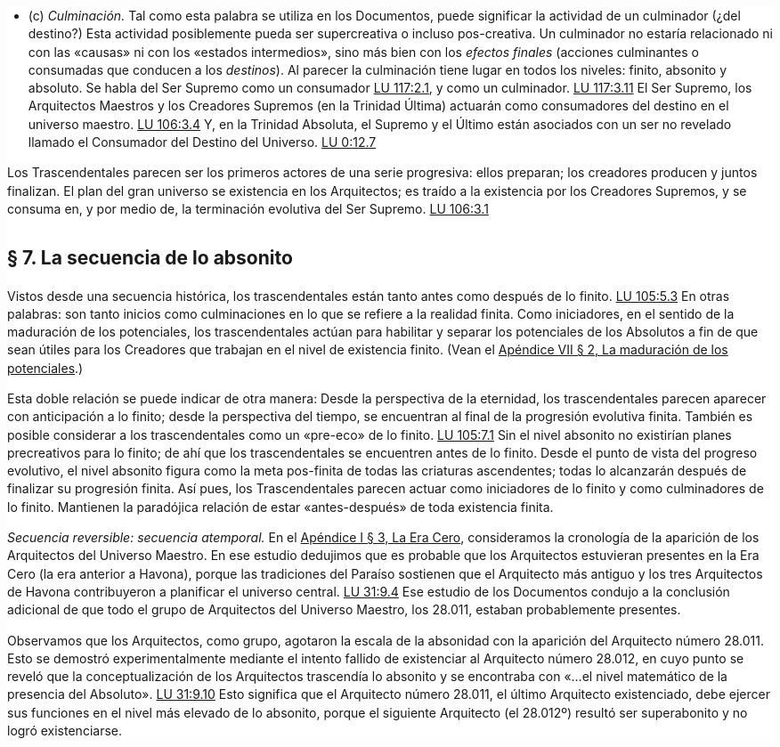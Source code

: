 - (c) _Culminación._ Tal como esta palabra se utiliza en los Documentos, puede significar la actividad de un culminador (¿del destino?) Esta actividad posiblemente pueda ser supercreativa o incluso pos-creativa. Un culminador no estaría relacionado ni con las «causas» ni con los «estados intermedios», sino más bien con los _efectos finales_ (acciones culminantes o consumadas que conducen a los _destinos_). Al parecer la culminación tiene lugar en todos los niveles: finito, absonito y absoluto. Se habla del Ser Supremo como un consumador <a id="s251_543"></a>[LU 117:2.1](/es/The_Urantia_Book/117#p2_1), y como un culminador. <a id="s251_610"></a>[LU 117:3.11](/es/The_Urantia_Book/117#p3_11) El Ser Supremo, los Arquitectos Maestros y los Creadores Supremos (en la Trinidad Última) actuarán como consumadores del destino en el universo maestro. <a id="s251_809"></a>[LU 106:3.4](/es/The_Urantia_Book/106#p3_4) Y, en la Trinidad Absoluta, el Supremo y el Último están asociados con un ser no revelado llamado el Consumador del Destino del Universo. <a id="s251_991"></a>[LU 0:12.7](/es/The_Urantia_Book/0#p12_7)

Los Trascendentales parecen ser los primeros actores de una serie progresiva: ellos preparan; los creadores producen y juntos finalizan. El plan del gran universo se existencia en los Arquitectos; es traído a la existencia por los Creadores Supremos, y se consuma en, y por medio de, la terminación evolutiva del Ser Supremo. <a id="s253_326"></a>[LU 106:3.1](/es/The_Urantia_Book/106#p3_1)

## § 7. La secuencia de lo absonito

Vistos desde una secuencia histórica, los trascendentales están tanto antes como después de lo finito. <a id="s257_103"></a>[LU 105:5.3](/es/The_Urantia_Book/105#p5_3) En otras palabras: son tanto inicios como culminaciones en lo que se refiere a la realidad finita. Como iniciadores, en el sentido de la maduración de los potenciales, los trascendentales actúan para habilitar y separar los potenciales de los Absolutos a fin de que sean útiles para los Creadores que trabajan en el nivel de existencia finito. (Vean el [Apéndice VII § 2, La maduración de los potenciales](/es/article/William_S_Sadler_Jr/Appendices_to_Study_of_the_Master_Universe/Appendix_7#h-2-la-maduración-de-los-potenciales).)

Esta doble relación se puede indicar de otra manera: Desde la perspectiva de la eternidad, los trascendentales parecen aparecer con anticipación a lo finito; desde la perspectiva del tiempo, se encuentran al final de la progresión evolutiva finita. También es posible considerar a los trascendentales como un «pre-eco» de lo finito. <a id="s259_333"></a>[LU 105:7.1](/es/The_Urantia_Book/105#p7_1) Sin el nivel absonito no existirían planes precreativos para lo finito; de ahí que los trascendentales se encuentren antes de lo finito. Desde el punto de vista del progreso evolutivo, el nivel absonito figura como la meta pos-finita de todas las criaturas ascendentes; todas lo alcanzarán después de finalizar su progresión finita. Así pues, los Trascendentales parecen actuar como iniciadores de lo finito y como culminadores de lo finito. Mantienen la paradójica relación de estar «antes-después» de toda existencia finita.

_Secuencia reversible: secuencia atemporal._ En el [Apéndice I § 3, La Era Cero](/es/article/William_S_Sadler_Jr/Appendices_to_Study_of_the_Master_Universe/Appendix_1#h-3-la-era-cero), consideramos la cronología de la aparición de los Arquitectos del Universo Maestro. En ese estudio dedujimos que es probable que los Arquitectos estuvieran presentes en la Era Cero (la era anterior a Havona), porque las tradiciones del Paraíso sostienen que el Arquitecto más antiguo y los tres Arquitectos de Havona contribuyeron a planificar el universo central. <a id="s261_550"></a>[LU 31:9.4](/es/The_Urantia_Book/31#p9_4) Ese estudio de los Documentos condujo a la conclusión adicional de que todo el grupo de Arquitectos del Universo Maestro, los 28.011, estaban probablemente presentes.

Observamos que los Arquitectos, como grupo, agotaron la escala de la absonidad con la aparición del Arquitecto número 28.011. Esto se demostró experimentalmente mediante el intento fallido de existenciar al Arquitecto número 28.012, en cuyo punto se reveló que la conceptualización de los Arquitectos trascendía lo absonito y se encontraba con «…el nivel matemático de la presencia del Absoluto». <a id="s263_397"></a>[LU 31:9.10](/es/The_Urantia_Book/31#p9_10) Esto significa que el Arquitecto número 28.011, el último Arquitecto existenciado, debe ejercer sus funciones en el nivel más elevado de lo absonito, porque el siguiente Arquitecto (el 28.012º) resultó ser superabonito y no logró existenciarse.
